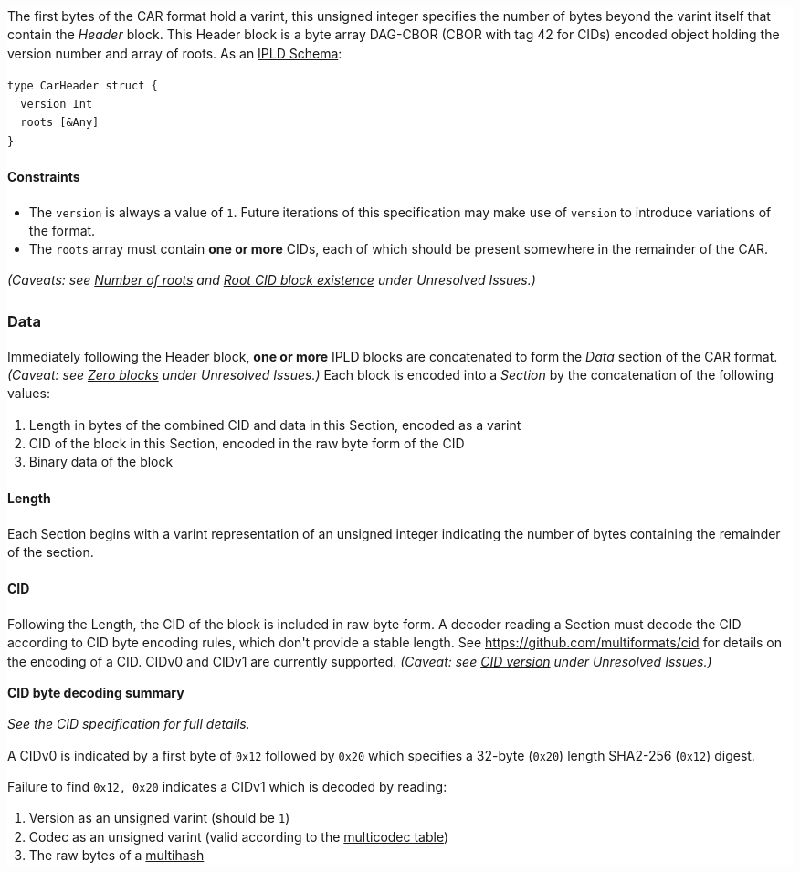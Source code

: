 The first bytes of the CAR format hold a varint, this unsigned integer specifies the number of bytes beyond the varint itself that contain the _Header_ block. This Header block is a byte array DAG-CBOR (CBOR with tag 42 for CIDs) encoded object holding the version number and array of roots. As an [IPLD Schema](../schemas/):

```ipldsch
type CarHeader struct {
  version Int
  roots [&Any]
}
```

#### Constraints

* The `version` is always a value of `1`. Future iterations of this specification may make use of `version` to introduce variations of the format.
* The `roots` array must contain **one or more** CIDs, each of which should be present somewhere in the remainder of the CAR.

_(Caveats: see [Number of roots](#number-of-roots) and [Root CID block existence](#root-cid-block-existence) under Unresolved Issues.)_

### Data

Immediately following the Header block, **one or more** IPLD blocks are concatenated to form the _Data_ section of the CAR format. _(Caveat: see [Zero blocks](#zero-blocks) under Unresolved Issues.)_ Each block is encoded into a _Section_ by the concatenation of the following values:

1. Length in bytes of the combined CID and data in this Section, encoded as a varint
2. CID of the block in this Section, encoded in the raw byte form of the CID
3. Binary data of the block

#### Length

Each Section begins with a varint representation of an unsigned integer indicating the number of bytes containing the remainder of the section.

#### CID

Following the Length, the CID of the block is included in raw byte form. A decoder reading a Section must decode the CID according to CID byte encoding rules, which don't provide a stable length. See https://github.com/multiformats/cid for details on the encoding of a CID. CIDv0 and CIDv1 are currently supported. _(Caveat: see [CID version](#cid-version) under Unresolved Issues.)_

**CID byte decoding summary**

_See the [CID specification](https://github.com/multiformats/cid) for full details._

A CIDv0 is indicated by a first byte of `0x12` followed by `0x20` which specifies a 32-byte (`0x20`) length SHA2-256 ([`0x12`](https://github.com/multiformats/multicodec/blob/master/table.csv)) digest.

Failure to find `0x12, 0x20` indicates a CIDv1 which is decoded by reading:

1. Version as an unsigned varint (should be `1`)
2. Codec as an unsigned varint (valid according to the [multicodec table](https://github.com/multiformats/multicodec/blob/master/table.csv))
3. The raw bytes of a [multihash](https://github.com/multiformats/multihash)
